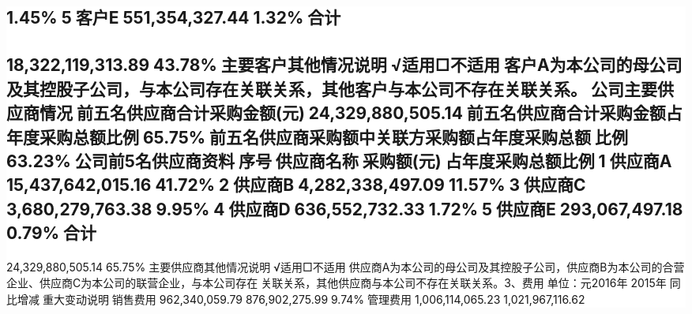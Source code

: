 1.45%
5
客户E
551,354,327.44
1.32%
合计
--
18,322,119,313.89
43.78%
主要客户其他情况说明
√适用□不适用
客户A为本公司的母公司及其控股子公司，与本公司存在关联关系，其他客户与本公司不存在关联关系。
公司主要供应商情况
前五名供应商合计采购金额(元)
24,329,880,505.14
前五名供应商合计采购金额占年度采购总额比例
65.75%
前五名供应商采购额中关联方采购额占年度采购总额
比例
63.23%
公司前5名供应商资料
序号
供应商名称
采购额(元)
占年度采购总额比例
1
供应商A
15,437,642,015.16
41.72%
2
供应商B
4,282,338,497.09
11.57%
3
供应商C
3,680,279,763.38
9.95%
4
供应商D
636,552,732.33
1.72%
5
供应商E
293,067,497.18
0.79%
合计
--
24,329,880,505.14
65.75%
主要供应商其他情况说明
√适用□不适用
供应商A为本公司的母公司及其控股子公司，供应商B为本公司的合营企业、供应商C为本公司的联营企业，与本公司存在
关联关系，其他供应商与本公司不存在关联关系。3、费用
单位：元2016年
2015年
同比增减
重大变动说明
销售费用
962,340,059.79
876,902,275.99
9.74%
管理费用
1,006,114,065.23
1,021,967,116.62
